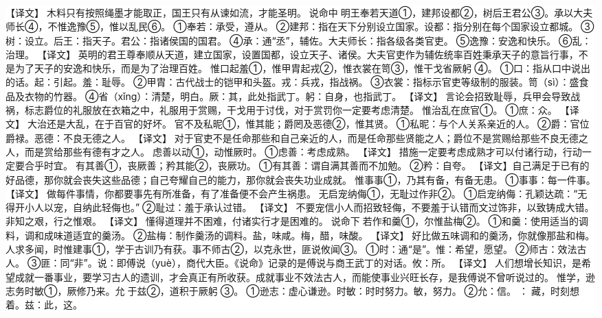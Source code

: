 【译文】
木料只有按照绳墨才能取正，国王只有从谏如流，才能圣明。
说命中
明王奉若天道①，建邦设都②，树后王君公③。承以大夫师长④，不惟逸豫⑤，惟以乱民⑥。
①奉若：承受，遵从。
②建邦：指在天下分别设立国家。设都：指分别在每个国家设立都城。
③树：设立。后王：指天子。君公：指诸侯国的国君。
④承：通“丞”，辅佐。大夫师长：指各级各类官吏。
⑤逸豫：安逸和快乐。
⑥乱：治理。
【译文】
英明的君王尊奉顺从天道，建立国家，设置国都，设立天子、诸侯。大夫官吏作为辅佐统率百姓秉承天子的意旨行事，不是为了天子的安逸和快乐，而是为了治理百姓。
惟口起羞①，惟甲胄起戎②，惟衣裳在笥③，惟干戈省厥躬
④。
①口：指从口中说出的话。起：引起。羞：耻辱。
②甲胄：古代战士的铠甲和头盔。戎：兵戎，指战祸。
③衣裳：指标示官吏等级制的服装。笥（sì）：盛食品及衣物的竹器。 ④省（xǐng）：清楚，明白。厥：其，此处指武丁。躬：自身，也指武丁。
【译文】
言论会招致耻辱，兵甲会导致战祸，标志爵位的礼服放在衣箱之中，礼服用于赏赐，干戈用于讨伐，对于赏罚你一定要考虑清楚。
惟治乱在庶官①。
①庶：众。
【译文】
大治还是大乱，在于百官的好坏。
官不及私昵①，惟其能；爵罔及恶德②，惟其贤。
①私昵：与个人关系亲近的人。
②爵：官位爵禄。恶德：不良无德之人。
【译文】
对于官吏不是任命那些和自己亲近的人，而是任命那些贤能之人；爵位不是赏赐给那些不良无德之人，而是赏给那些有德有才之人。
虑善以动①，动惟厥时。
①虑善：考虑成熟。
【译文】
措施一定要考虑成熟才可以付诸行动，行动一定要合乎时宜。
有其善①，丧厥善；矜其能②，丧厥功。
①有其善：谓自满其善而不加勉。
②矜：自夸。
【译文】自己满足于已有的好品德，那你就会丧失这些品德；自己夸耀自己的能力，那你就会丧失功业成就。
惟事事①，乃其有备，有备无患。
①事事：每一件事。
【译文】
做每件事情，你都要事先有所准备，有了准备便不会产生祸患。
无启宠纳侮①，无耻过作非②。
①启宠纳侮：孔颖达疏：“无得开小人以宠，自纳此轻侮也。”
②耻过：羞于承认过错。
【译文】
不要宠信小人而招致轻侮，不要羞于认错而文过饰非，以致铸成大错。
非知之艰，行之惟艰。
【译文】
懂得道理并不困难，付诸实行才是困难的。
说命下
若作和羹①，尔惟盐梅②。
①和羹：使用适当的调料，调和成味道适宜的羹汤。
②盐梅：制作羹汤的调料。盐，味咸。梅，醋，味酸。
【译文】
好比做五味调和的羹汤，你就像那盐和梅。
人求多闻，时惟建事①，学于古训乃有获。事不师古②，以克永世，匪说攸闻③。
①时：通“是”。惟：希望，愿望。
②师古：效法古人。
③匪：同“非”。说：即傅说（yuè），商代大臣。《说命》记录的是傅说与商王武丁的对话。攸：所。
【译文】
人们想增长知识，是希望成就一番事业，要学习古人的遗训，才会真正有所收获。成就事业不效法古人，而能使事业兴旺长存，是我傅说不曾听说过的。
惟学，逊志务时敏①，厥修乃来。允 于兹②，道积于厥躬
③。
①逊志：虚心谦逊。时敏：时时努力。敏，努力。
②允：信。 ： 藏，时刻想着。兹：此，这。